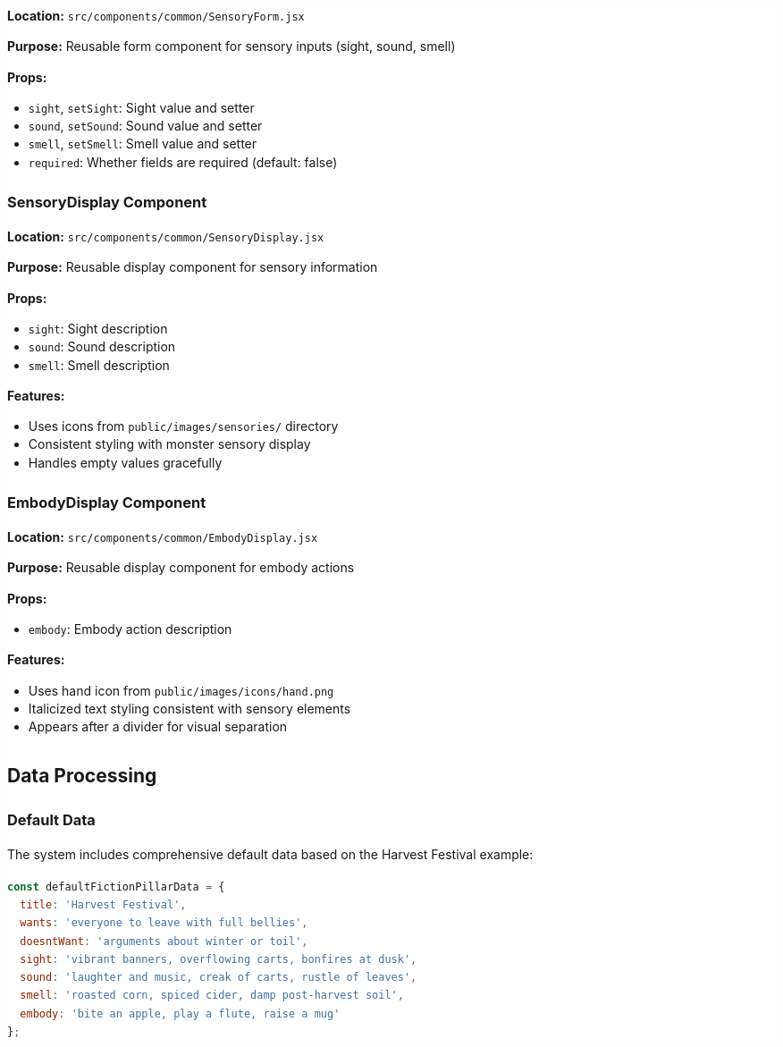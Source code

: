 **Location:** `src/components/common/SensoryForm.jsx`

**Purpose:** Reusable form component for sensory inputs (sight, sound, smell)

**Props:**
- `sight`, `setSight`: Sight value and setter
- `sound`, `setSound`: Sound value and setter
- `smell`, `setSmell`: Smell value and setter
- `required`: Whether fields are required (default: false)

### SensoryDisplay Component

**Location:** `src/components/common/SensoryDisplay.jsx`

**Purpose:** Reusable display component for sensory information

**Props:**
- `sight`: Sight description
- `sound`: Sound description
- `smell`: Smell description

**Features:**
- Uses icons from `public/images/sensories/` directory
- Consistent styling with monster sensory display
- Handles empty values gracefully

### EmbodyDisplay Component

**Location:** `src/components/common/EmbodyDisplay.jsx`

**Purpose:** Reusable display component for embody actions

**Props:**
- `embody`: Embody action description

**Features:**
- Uses hand icon from `public/images/icons/hand.png`
- Italicized text styling consistent with sensory elements
- Appears after a divider for visual separation

## Data Processing

### Default Data

The system includes comprehensive default data based on the Harvest Festival example:

```javascript
const defaultFictionPillarData = {
  title: 'Harvest Festival',
  wants: 'everyone to leave with full bellies',
  doesntWant: 'arguments about winter or toil',
  sight: 'vibrant banners, overflowing carts, bonfires at dusk',
  sound: 'laughter and music, creak of carts, rustle of leaves',
  smell: 'roasted corn, spiced cider, damp post-harvest soil',
  embody: 'bite an apple, play a flute, raise a mug'
};
```
